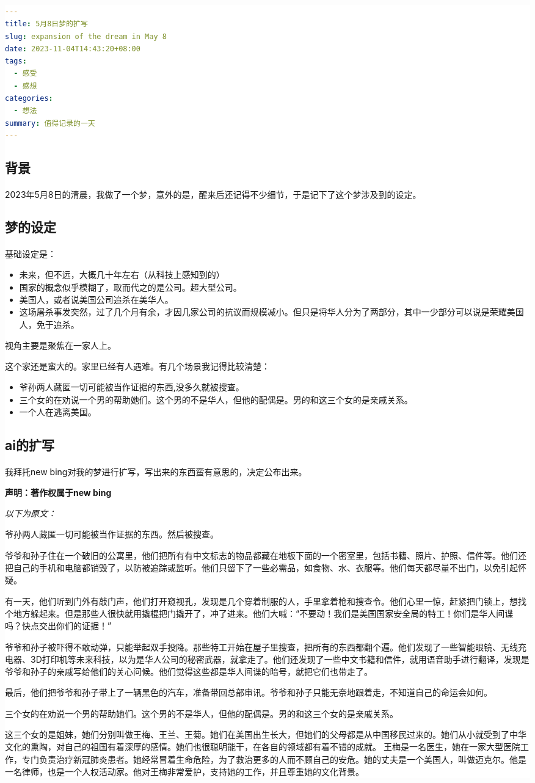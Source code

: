 ```yaml
---
title: 5月8日梦的扩写
slug: expansion of the dream in May 8
date: 2023-11-04T14:43:20+08:00
tags:
  - 感受
  - 感想
categories:
  - 想法
summary: 值得记录的一天
---
```

## 背景
2023年5月8日的清晨，我做了一个梦，意外的是，醒来后还记得不少细节，于是记下了这个梦涉及到的设定。

## 梦的设定
基础设定是：
- 未来，但不远，大概几十年左右（从科技上感知到的）
- 国家的概念似乎模糊了，取而代之的是公司。超大型公司。
- 美国人，或者说美国公司追杀在美华人。
- 这场屠杀事发突然，过了几个月有余，才因几家公司的抗议而规模减小。但只是将华人分为了两部分，其中一少部分可以说是荣耀美国人，免于追杀。

视角主要是聚焦在一家人上。

这个家还是蛮大的。家里已经有人遇难。有几个场景我记得比较清楚：
- 爷孙两人藏匿一切可能被当作证据的东西,没多久就被搜查。
- 三个女的在劝说一个男的帮助她们。这个男的不是华人，但他的配偶是。男的和这三个女的是亲戚关系。
- 一个人在逃离美国。

## ai的扩写
我拜托new bing对我的梦进行扩写，写出来的东西蛮有意思的，决定公布出来。

**声明：著作权属于new bing**

*以下为原文：*

爷孙两人藏匿一切可能被当作证据的东西。然后被搜查。

爷爷和孙子住在一个破旧的公寓里，他们把所有有中文标志的物品都藏在地板下面的一个密室里，包括书籍、照片、护照、信件等。他们还把自己的手机和电脑都销毁了，以防被追踪或监听。他们只留下了一些必需品，如食物、水、衣服等。他们每天都尽量不出门，以免引起怀疑。

有一天，他们听到门外有敲门声，他们打开窥视孔，发现是几个穿着制服的人，手里拿着枪和搜查令。他们心里一惊，赶紧把门锁上，想找个地方躲起来。但是那些人很快就用撬棍把门撬开了，冲了进来。他们大喊：“不要动！我们是美国国家安全局的特工！你们是华人间谍吗？快点交出你们的证据！”

爷爷和孙子被吓得不敢动弹，只能举起双手投降。那些特工开始在屋子里搜查，把所有的东西都翻个遍。他们发现了一些智能眼镜、无线充电器、3D打印机等未来科技，以为是华人公司的秘密武器，就拿走了。他们还发现了一些中文书籍和信件，就用语音助手进行翻译，发现是爷爷和孙子的亲戚写给他们的关心问候。他们觉得这些都是华人间谍的暗号，就把它们也带走了。

最后，他们把爷爷和孙子带上了一辆黑色的汽车，准备带回总部审讯。爷爷和孙子只能无奈地跟着走，不知道自己的命运会如何。

三个女的在劝说一个男的帮助她们。这个男的不是华人，但他的配偶是。男的和这三个女的是亲戚关系。

这三个女的是姐妹，她们分别叫做王梅、王兰、王菊。她们在美国出生长大，但她们的父母都是从中国移民过来的。她们从小就受到了中华文化的熏陶，对自己的祖国有着深厚的感情。她们也很聪明能干，在各自的领域都有着不错的成就。
王梅是一名医生，她在一家大型医院工作，专门负责治疗新冠肺炎患者。她经常冒着生命危险，为了救治更多的人而不顾自己的安危。她的丈夫是一个美国人，叫做迈克尔。他是一名律师，也是一个人权活动家。他对王梅非常爱护，支持她的工作，并且尊重她的文化背景。
